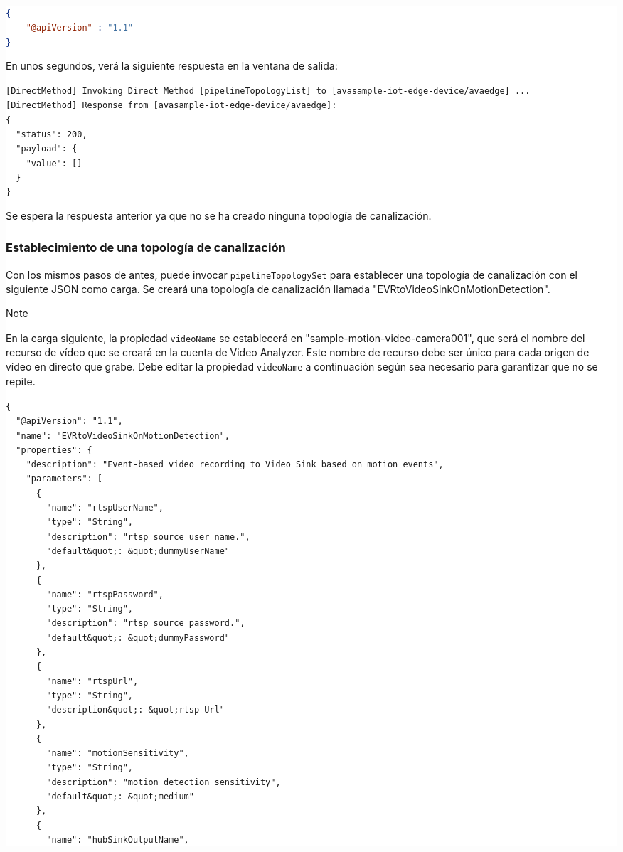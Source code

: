 ```json
{
    "@apiVersion" : "1.1"
}
```

En unos segundos, verá la siguiente respuesta en la ventana de salida:
    
```
[DirectMethod] Invoking Direct Method [pipelineTopologyList] to [avasample-iot-edge-device/avaedge] ...
[DirectMethod] Response from [avasample-iot-edge-device/avaedge]:
{
  "status": 200,
  "payload": {
    "value": []
  }
}
```

Se espera la respuesta anterior ya que no se ha creado ninguna topología de canalización.

### <a name="set-a-pipeline-topology"></a>Establecimiento de una topología de canalización

Con los mismos pasos de antes, puede invocar `pipelineTopologySet` para establecer una topología de canalización con el siguiente JSON como carga. Se creará una topología de canalización llamada "EVRtoVideoSinkOnMotionDetection".

> [!NOTE]
> En la carga siguiente, la propiedad `videoName` se establecerá en "sample-motion-video-camera001", que será el nombre del recurso de vídeo que se creará en la cuenta de Video Analyzer. Este nombre de recurso debe ser único para cada origen de vídeo en directo que grabe. Debe editar la propiedad `videoName` a continuación según sea necesario para garantizar que no se repite.

```
{
  "@apiVersion": "1.1",
  "name": "EVRtoVideoSinkOnMotionDetection",
  "properties": {
    "description": "Event-based video recording to Video Sink based on motion events",
    "parameters": [
      {
        "name": "rtspUserName",
        "type": "String",
        "description": "rtsp source user name.",
        "default&quot;: &quot;dummyUserName"
      },
      {
        "name": "rtspPassword",
        "type": "String",
        "description": "rtsp source password.",
        "default&quot;: &quot;dummyPassword"
      },
      {
        "name": "rtspUrl",
        "type": "String",
        "description&quot;: &quot;rtsp Url"
      },
      {
        "name": "motionSensitivity",
        "type": "String",
        "description": "motion detection sensitivity",
        "default&quot;: &quot;medium"
      },
      {
        "name": "hubSinkOutputName",
```
